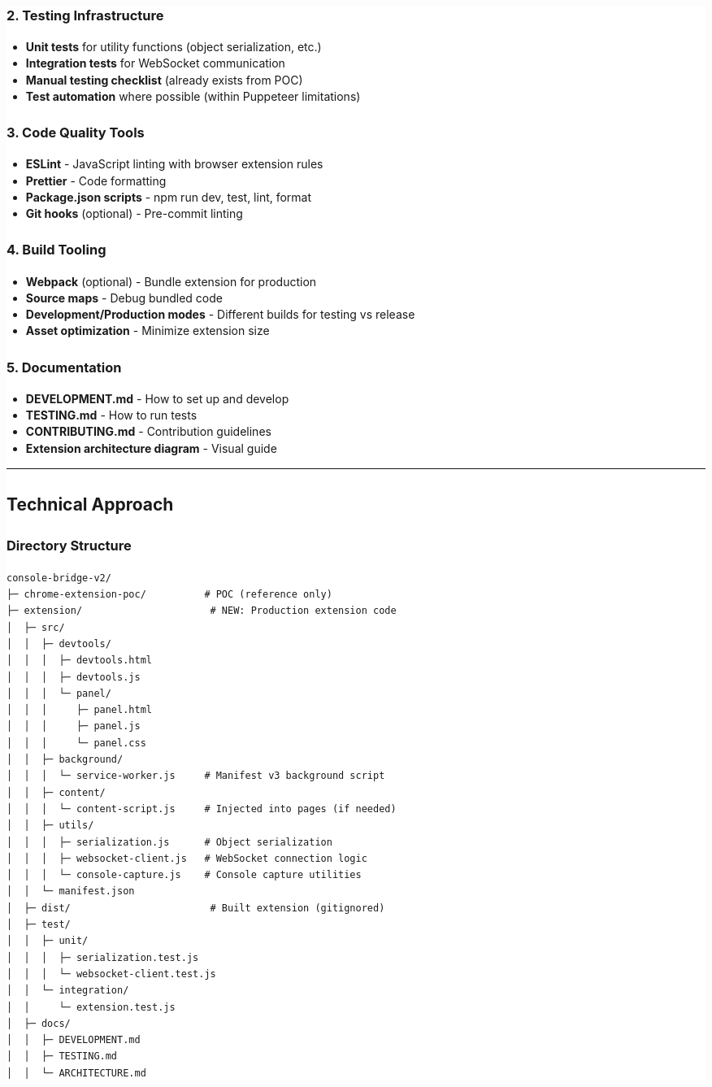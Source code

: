 ### 2. Testing Infrastructure
- **Unit tests** for utility functions (object serialization, etc.)
- **Integration tests** for WebSocket communication
- **Manual testing checklist** (already exists from POC)
- **Test automation** where possible (within Puppeteer limitations)

### 3. Code Quality Tools
- **ESLint** - JavaScript linting with browser extension rules
- **Prettier** - Code formatting
- **Package.json scripts** - npm run dev, test, lint, format
- **Git hooks** (optional) - Pre-commit linting

### 4. Build Tooling
- **Webpack** (optional) - Bundle extension for production
- **Source maps** - Debug bundled code
- **Development/Production modes** - Different builds for testing vs release
- **Asset optimization** - Minimize extension size

### 5. Documentation
- **DEVELOPMENT.md** - How to set up and develop
- **TESTING.md** - How to run tests
- **CONTRIBUTING.md** - Contribution guidelines
- **Extension architecture diagram** - Visual guide

---

## Technical Approach

### Directory Structure

```
console-bridge-v2/
├─ chrome-extension-poc/          # POC (reference only)
├─ extension/                      # NEW: Production extension code
│  ├─ src/
│  │  ├─ devtools/
│  │  │  ├─ devtools.html
│  │  │  ├─ devtools.js
│  │  │  └─ panel/
│  │  │     ├─ panel.html
│  │  │     ├─ panel.js
│  │  │     └─ panel.css
│  │  ├─ background/
│  │  │  └─ service-worker.js     # Manifest v3 background script
│  │  ├─ content/
│  │  │  └─ content-script.js     # Injected into pages (if needed)
│  │  ├─ utils/
│  │  │  ├─ serialization.js      # Object serialization
│  │  │  ├─ websocket-client.js   # WebSocket connection logic
│  │  │  └─ console-capture.js    # Console capture utilities
│  │  └─ manifest.json
│  ├─ dist/                        # Built extension (gitignored)
│  ├─ test/
│  │  ├─ unit/
│  │  │  ├─ serialization.test.js
│  │  │  └─ websocket-client.test.js
│  │  └─ integration/
│  │     └─ extension.test.js
│  ├─ docs/
│  │  ├─ DEVELOPMENT.md
│  │  ├─ TESTING.md
│  │  └─ ARCHITECTURE.md
```